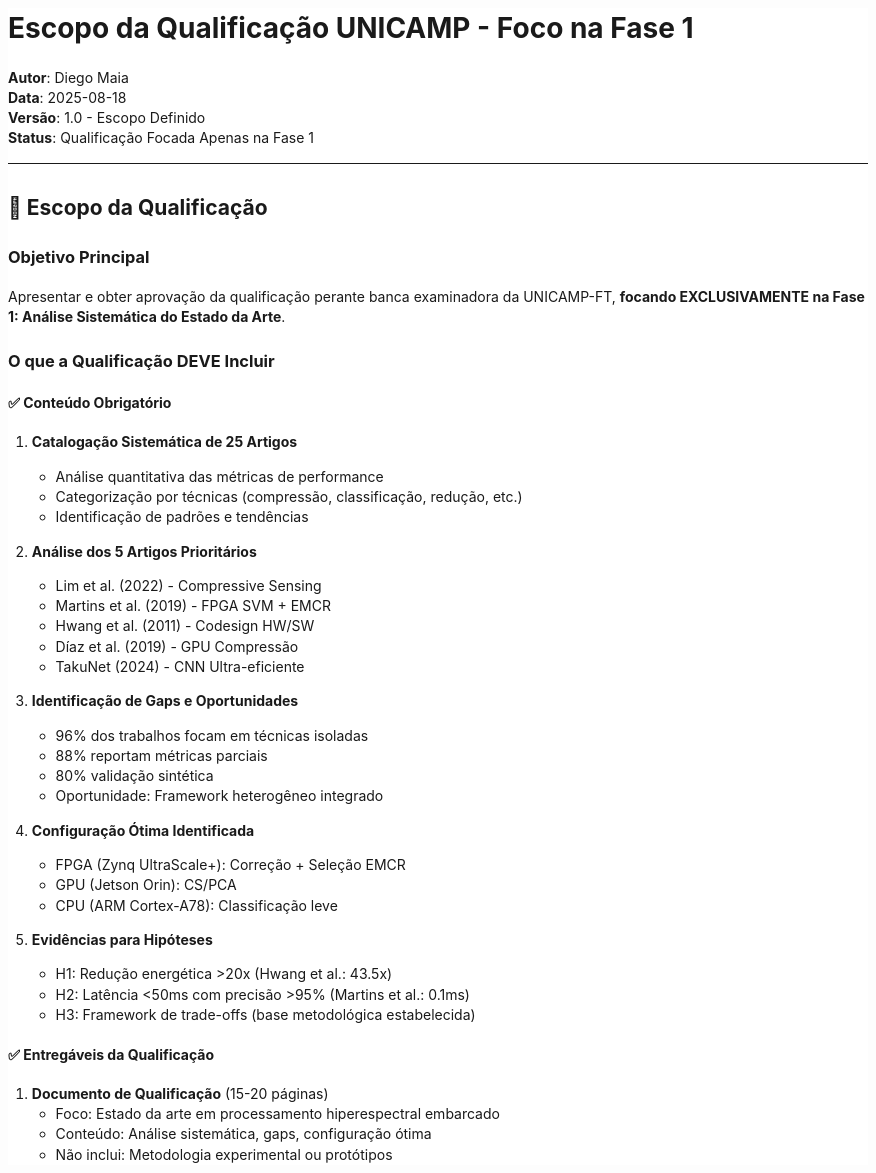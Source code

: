# Escopo da Qualificação UNICAMP - Foco na Fase 1

**Autor**: Diego Maia  
**Data**: 2025-08-18  
**Versão**: 1.0 - Escopo Definido  
**Status**: Qualificação Focada Apenas na Fase 1  

---

## 🎯 Escopo da Qualificação

### Objetivo Principal
Apresentar e obter aprovação da qualificação perante banca examinadora da UNICAMP-FT, **focando EXCLUSIVAMENTE na Fase 1: Análise Sistemática do Estado da Arte**.

### O que a Qualificação DEVE Incluir

#### ✅ Conteúdo Obrigatório
1. **Catalogação Sistemática de 25 Artigos**
   - Análise quantitativa das métricas de performance
   - Categorização por técnicas (compressão, classificação, redução, etc.)
   - Identificação de padrões e tendências

2. **Análise dos 5 Artigos Prioritários**
   - Lim et al. (2022) - Compressive Sensing
   - Martins et al. (2019) - FPGA SVM + EMCR
   - Hwang et al. (2011) - Codesign HW/SW
   - Díaz et al. (2019) - GPU Compressão
   - TakuNet (2024) - CNN Ultra-eficiente

3. **Identificação de Gaps e Oportunidades**
   - 96% dos trabalhos focam em técnicas isoladas
   - 88% reportam métricas parciais
   - 80% validação sintética
   - Oportunidade: Framework heterogêneo integrado

4. **Configuração Ótima Identificada**
   - FPGA (Zynq UltraScale+): Correção + Seleção EMCR
   - GPU (Jetson Orin): CS/PCA
   - CPU (ARM Cortex-A78): Classificação leve

5. **Evidências para Hipóteses**
   - H1: Redução energética >20x (Hwang et al.: 43.5x)
   - H2: Latência <50ms com precisão >95% (Martins et al.: 0.1ms)
   - H3: Framework de trade-offs (base metodológica estabelecida)

#### ✅ Entregáveis da Qualificação
1. **Documento de Qualificação** (15-20 páginas)
   - Foco: Estado da arte em processamento hiperespectral embarcado
   - Conteúdo: Análise sistemática, gaps, configuração ótima
   - Não inclui: Metodologia experimental ou protótipos
